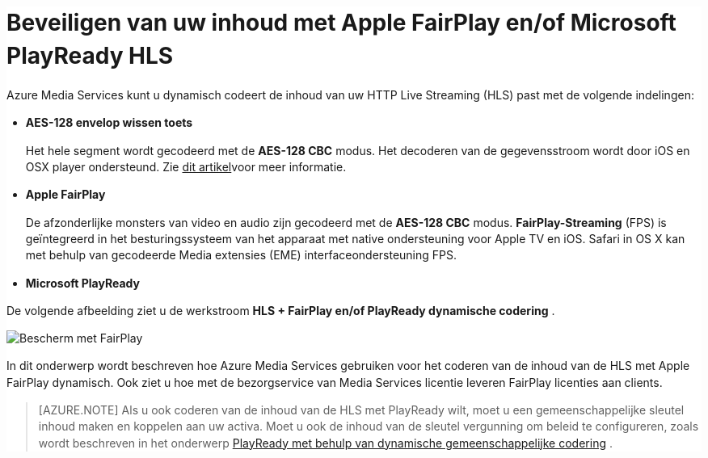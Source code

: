 <properties 
    pageTitle="Beveiligen van uw inhoud met Apple FairPlay en/of Microsoft PlayReady HLS | Microsoft Azure" 
    description="Dit onderwerp bevat een overzicht en Azure Media Services gebruikt voor het coderen van de inhoud van uw HTTP Live Streaming (HLS) past met Apple FairPlay dynamisch. Ook ziet u hoe met de bezorgservice van Media Services licentie leveren FairPlay licenties aan clients." 
    services="media-services" 
    documentationCenter="" 
    authors="Juliako" 
    manager="erikre" 
    editor=""/>

<tags 
    ms.service="media-services" 
    ms.workload="media" 
    ms.tgt_pltfrm="na" 
    ms.devlang="na" 
    ms.topic="article" 
    ms.date="09/27/2016"
    ms.author="juliako"/>

# <a name="protect-your-hls-content-with-apple-fairplay-andor-microsoft-playready"></a>Beveiligen van uw inhoud met Apple FairPlay en/of Microsoft PlayReady HLS

Azure Media Services kunt u dynamisch codeert de inhoud van uw HTTP Live Streaming (HLS) past met de volgende indelingen:  

- **AES-128 envelop wissen toets** 

    Het hele segment wordt gecodeerd met de **AES-128 CBC** modus. Het decoderen van de gegevensstroom wordt door iOS en OSX player ondersteund. Zie [dit artikel](media-services-protect-with-aes128.md)voor meer informatie.

- **Apple FairPlay** 

    De afzonderlijke monsters van video en audio zijn gecodeerd met de **AES-128 CBC** modus. **FairPlay-Streaming** (FPS) is geïntegreerd in het besturingssysteem van het apparaat met native ondersteuning voor Apple TV en iOS. Safari in OS X kan met behulp van gecodeerde Media extensies (EME) interfaceondersteuning FPS.
- **Microsoft PlayReady**

De volgende afbeelding ziet u de werkstroom **HLS + FairPlay en/of PlayReady dynamische codering** .

![Bescherm met FairPlay](./media/media-services-content-protection-overview/media-services-content-protection-with-fairplay.png)

In dit onderwerp wordt beschreven hoe Azure Media Services gebruiken voor het coderen van de inhoud van de HLS met Apple FairPlay dynamisch. Ook ziet u hoe met de bezorgservice van Media Services licentie leveren FairPlay licenties aan clients.

>[AZURE.NOTE] Als u ook coderen van de inhoud van de HLS met PlayReady wilt, moet u een gemeenschappelijke sleutel inhoud maken en koppelen aan uw activa. Moet u ook de inhoud van de sleutel vergunning om beleid te configureren, zoals wordt beschreven in het onderwerp [PlayReady met behulp van dynamische gemeenschappelijke codering](media-services-protect-with-drm.md) .
